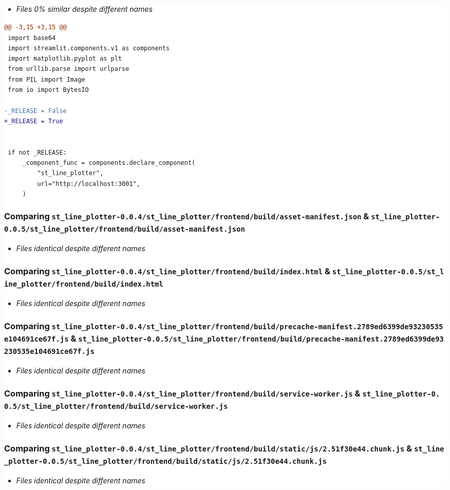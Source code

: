  * *Files 0% similar despite different names*

```diff
@@ -3,15 +3,15 @@
 import base64
 import streamlit.components.v1 as components
 import matplotlib.pyplot as plt
 from urllib.parse import urlparse
 from PIL import Image
 from io import BytesIO
 
-_RELEASE = False
+_RELEASE = True
 
 
 if not _RELEASE:
     _component_func = components.declare_component(
         "st_line_plotter",
         url="http://localhost:3001",
     )
```

### Comparing `st_line_plotter-0.0.4/st_line_plotter/frontend/build/asset-manifest.json` & `st_line_plotter-0.0.5/st_line_plotter/frontend/build/asset-manifest.json`

 * *Files identical despite different names*

### Comparing `st_line_plotter-0.0.4/st_line_plotter/frontend/build/index.html` & `st_line_plotter-0.0.5/st_line_plotter/frontend/build/index.html`

 * *Files identical despite different names*

### Comparing `st_line_plotter-0.0.4/st_line_plotter/frontend/build/precache-manifest.2789ed6399de93230535e104691ce67f.js` & `st_line_plotter-0.0.5/st_line_plotter/frontend/build/precache-manifest.2789ed6399de93230535e104691ce67f.js`

 * *Files identical despite different names*

### Comparing `st_line_plotter-0.0.4/st_line_plotter/frontend/build/service-worker.js` & `st_line_plotter-0.0.5/st_line_plotter/frontend/build/service-worker.js`

 * *Files identical despite different names*

### Comparing `st_line_plotter-0.0.4/st_line_plotter/frontend/build/static/js/2.51f30e44.chunk.js` & `st_line_plotter-0.0.5/st_line_plotter/frontend/build/static/js/2.51f30e44.chunk.js`

 * *Files identical despite different names*
